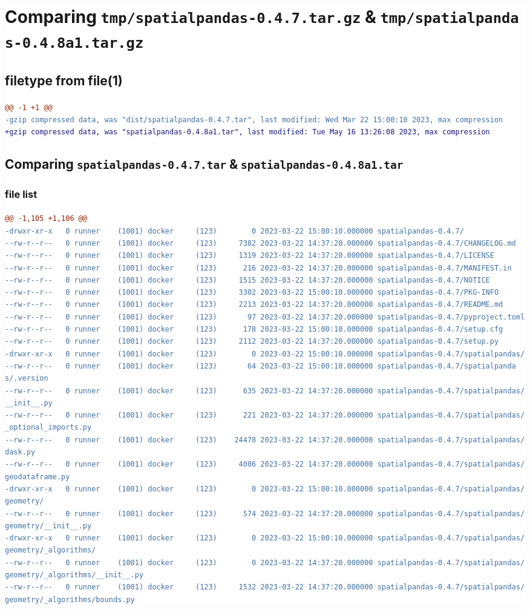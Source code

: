 # Comparing `tmp/spatialpandas-0.4.7.tar.gz` & `tmp/spatialpandas-0.4.8a1.tar.gz`

## filetype from file(1)

```diff
@@ -1 +1 @@
-gzip compressed data, was "dist/spatialpandas-0.4.7.tar", last modified: Wed Mar 22 15:00:10 2023, max compression
+gzip compressed data, was "spatialpandas-0.4.8a1.tar", last modified: Tue May 16 13:26:08 2023, max compression
```

## Comparing `spatialpandas-0.4.7.tar` & `spatialpandas-0.4.8a1.tar`

### file list

```diff
@@ -1,105 +1,106 @@
-drwxr-xr-x   0 runner    (1001) docker     (123)        0 2023-03-22 15:00:10.000000 spatialpandas-0.4.7/
--rw-r--r--   0 runner    (1001) docker     (123)     7382 2023-03-22 14:37:20.000000 spatialpandas-0.4.7/CHANGELOG.md
--rw-r--r--   0 runner    (1001) docker     (123)     1319 2023-03-22 14:37:20.000000 spatialpandas-0.4.7/LICENSE
--rw-r--r--   0 runner    (1001) docker     (123)      216 2023-03-22 14:37:20.000000 spatialpandas-0.4.7/MANIFEST.in
--rw-r--r--   0 runner    (1001) docker     (123)     1515 2023-03-22 14:37:20.000000 spatialpandas-0.4.7/NOTICE
--rw-r--r--   0 runner    (1001) docker     (123)     3302 2023-03-22 15:00:10.000000 spatialpandas-0.4.7/PKG-INFO
--rw-r--r--   0 runner    (1001) docker     (123)     2213 2023-03-22 14:37:20.000000 spatialpandas-0.4.7/README.md
--rw-r--r--   0 runner    (1001) docker     (123)       97 2023-03-22 14:37:20.000000 spatialpandas-0.4.7/pyproject.toml
--rw-r--r--   0 runner    (1001) docker     (123)      178 2023-03-22 15:00:10.000000 spatialpandas-0.4.7/setup.cfg
--rw-r--r--   0 runner    (1001) docker     (123)     2112 2023-03-22 14:37:20.000000 spatialpandas-0.4.7/setup.py
-drwxr-xr-x   0 runner    (1001) docker     (123)        0 2023-03-22 15:00:10.000000 spatialpandas-0.4.7/spatialpandas/
--rw-r--r--   0 runner    (1001) docker     (123)       64 2023-03-22 15:00:10.000000 spatialpandas-0.4.7/spatialpandas/.version
--rw-r--r--   0 runner    (1001) docker     (123)      635 2023-03-22 14:37:20.000000 spatialpandas-0.4.7/spatialpandas/__init__.py
--rw-r--r--   0 runner    (1001) docker     (123)      221 2023-03-22 14:37:20.000000 spatialpandas-0.4.7/spatialpandas/_optional_imports.py
--rw-r--r--   0 runner    (1001) docker     (123)    24478 2023-03-22 14:37:20.000000 spatialpandas-0.4.7/spatialpandas/dask.py
--rw-r--r--   0 runner    (1001) docker     (123)     4086 2023-03-22 14:37:20.000000 spatialpandas-0.4.7/spatialpandas/geodataframe.py
-drwxr-xr-x   0 runner    (1001) docker     (123)        0 2023-03-22 15:00:10.000000 spatialpandas-0.4.7/spatialpandas/geometry/
--rw-r--r--   0 runner    (1001) docker     (123)      574 2023-03-22 14:37:20.000000 spatialpandas-0.4.7/spatialpandas/geometry/__init__.py
-drwxr-xr-x   0 runner    (1001) docker     (123)        0 2023-03-22 15:00:10.000000 spatialpandas-0.4.7/spatialpandas/geometry/_algorithms/
--rw-r--r--   0 runner    (1001) docker     (123)        0 2023-03-22 14:37:20.000000 spatialpandas-0.4.7/spatialpandas/geometry/_algorithms/__init__.py
--rw-r--r--   0 runner    (1001) docker     (123)     1532 2023-03-22 14:37:20.000000 spatialpandas-0.4.7/spatialpandas/geometry/_algorithms/bounds.py
```